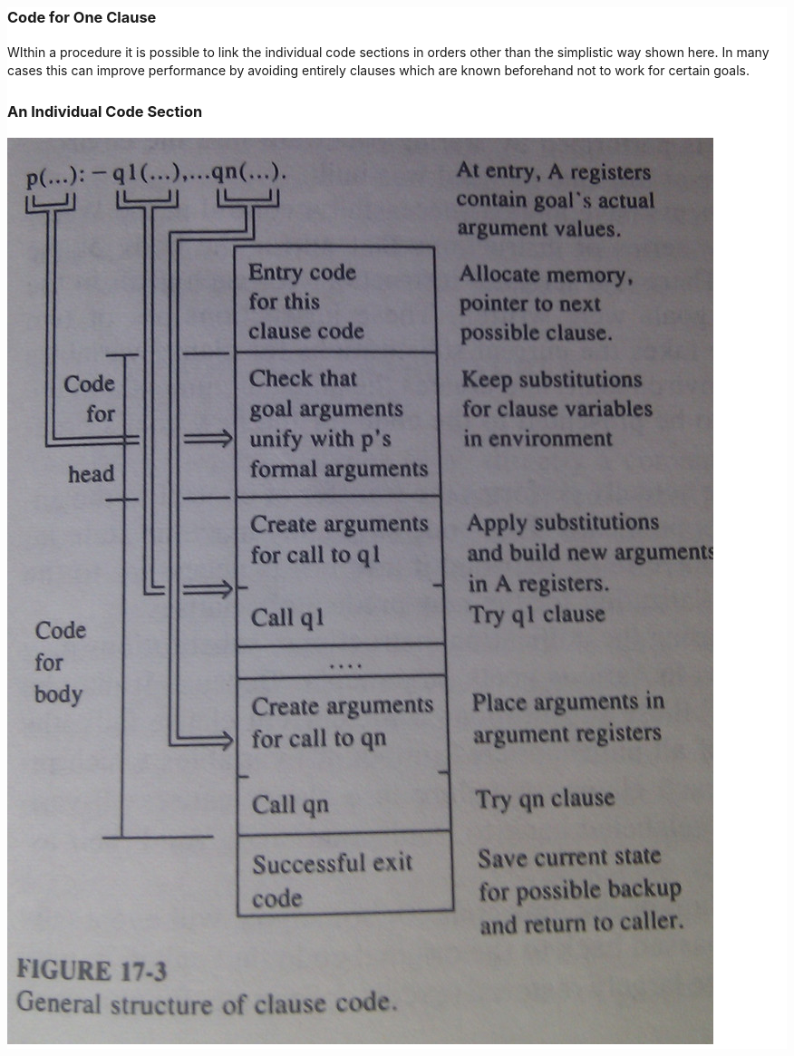 ### Code for One Clause ###

WIthin a procedure it is possible to link the individual code sections in
orders other than the simplistic way shown here. In many cases this can improve
performance by avoiding entirely clauses which are known beforehand not to work
for certain goals.

### An Individual Code Section ###

![General structure of clause code](figures/17_03_structure.jpg)
